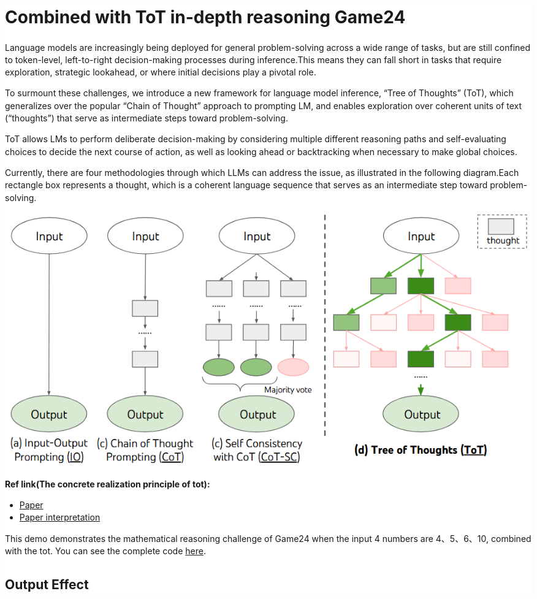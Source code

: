 # Combined with ToT in-depth reasoning Game24
Language models are increasingly being deployed for general problem-solving across a wide range of tasks, but are still confined to token-level, left-to-right decision-making processes during inference.This means they can fall short in tasks that require exploration, strategic lookahead, or where initial decisions play a pivotal role.  

To surmount these challenges, we introduce a new framework for language model inference, “Tree of Thoughts” (ToT), which generalizes over the popular “Chain of Thought” approach to prompting LM, and enables exploration over coherent units of text (“thoughts”) that serve as intermediate steps toward problem-solving.  

ToT allows LMs to perform deliberate decision-making by considering multiple different reasoning paths and self-evaluating choices to decide the next course of action, as well as looking ahead or backtracking when necessary to make global choices.


Currently, there are four methodologies through which LLMs can address the issue, as illustrated in the following diagram.Each rectangle box represents a thought, which is a coherent language sequence that serves as an intermediate step toward problem-solving. 

![tot-schematic-drawing](./img/tot-schematic-drawing.png)

**Ref link(The concrete realization principle of tot):**
- [Paper](http://arxiv.org/abs/2305.10601)
- [Paper interpretation](https://f01iu0yewg8.feishu.cn/wiki/GsmnwFWNYiEra9kahsJcF9jFnZb?from=from_copylink)

This demo demonstrates the mathematical reasoning challenge of Game24 when the input 4 numbers are 4、5、6、10, combined with the tot. You can see the complete code [here](https://github.com/Undertone0809/promptulate/tree/main/example/tot).

<a name="output"></a>
## Output Effect
